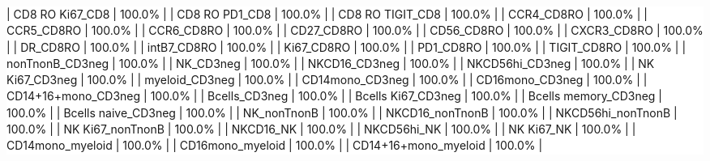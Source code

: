 | CD8 RO Ki67_CD8 | 100.0% |
| CD8 RO PD1_CD8 | 100.0% |
| CD8 RO TIGIT_CD8 | 100.0% |
| CCR4_CD8RO | 100.0% |
| CCR5_CD8RO | 100.0% |
| CCR6_CD8RO | 100.0% |
| CD27_CD8RO | 100.0% |
| CD56_CD8RO | 100.0% |
| CXCR3_CD8RO | 100.0% |
| DR_CD8RO | 100.0% |
| intB7_CD8RO | 100.0% |
| Ki67_CD8RO | 100.0% |
| PD1_CD8RO | 100.0% |
| TIGIT_CD8RO | 100.0% |
| nonTnonB_CD3neg | 100.0% |
| NK_CD3neg | 100.0% |
| NKCD16_CD3neg | 100.0% |
| NKCD56hi_CD3neg | 100.0% |
| NK Ki67_CD3neg | 100.0% |
| myeloid_CD3neg | 100.0% |
| CD14mono_CD3neg | 100.0% |
| CD16mono_CD3neg | 100.0% |
| CD14+16+mono_CD3neg | 100.0% |
| Bcells_CD3neg | 100.0% |
| Bcells Ki67_CD3neg | 100.0% |
| Bcells memory_CD3neg | 100.0% |
| Bcells naive_CD3neg | 100.0% |
| NK_nonTnonB | 100.0% |
| NKCD16_nonTnonB | 100.0% |
| NKCD56hi_nonTnonB | 100.0% |
| NK Ki67_nonTnonB | 100.0% |
| NKCD16_NK | 100.0% |
| NKCD56hi_NK | 100.0% |
| NK Ki67_NK | 100.0% |
| CD14mono_myeloid | 100.0% |
| CD16mono_myeloid | 100.0% |
| CD14+16+mono_myeloid | 100.0% |